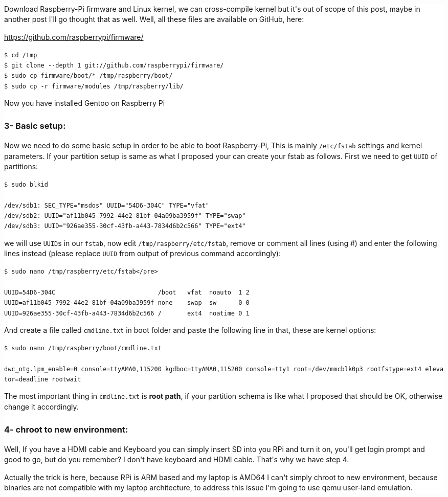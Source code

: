 Download Raspberry-Pi firmware and Linux kernel, we can cross-compile kernel but it's out of scope of this post, maybe in another post I'll go thought that as well. Well, all these files are available on GitHub, here: 

<https://github.com/raspberrypi/firmware/> 

	$ cd /tmp
	$ git clone --depth 1 git://github.com/raspberrypi/firmware/
	$ sudo cp firmware/boot/* /tmp/raspberry/boot/
	$ sudo cp -r firmware/modules /tmp/raspberry/lib/

Now you have installed Gentoo on Raspberry Pi 

<div class="ads"> <ins class="adsbygoogle adslot_1" style="display:block" data-ad-client="ca-pub-5768423765640512" data-ad-slot="7013600384" data-ad-format="horizontal"></ins> <script> (adsbygoogle = window.adsbygoogle || []).push({}); </script> </div>

### 3- Basic setup: 

Now we need to do some basic setup in order to be able to boot Raspberry-Pi, This is mainly `/etc/fstab` settings and kernel parameters. If your partition setup is same as what I proposed your can create your fstab as follows. First we need to get `UUID` of partitions: 

	$ sudo blkid

	/dev/sdb1: SEC_TYPE="msdos" UUID="54D6-304C" TYPE="vfat"
	/dev/sdb2: UUID="af11b045-7992-44e2-81bf-04a09ba3959f" TYPE="swap"
	/dev/sdb3: UUID="926ae355-30cf-43fb-a443-7834d6b2c566" TYPE="ext4"

we will use `UUID`s in our `fstab`, now edit `/tmp/raspberry/etc/fstab`, remove or comment all lines (using #) and enter the following lines instead (please replace `UUID` from output of previous command accordingly): 

	$ sudo nano /tmp/raspberry/etc/fstab</pre>

	UUID=54D6-304C                            /boot   vfat  noauto  1 2
	UUID=af11b045-7992-44e2-81bf-04a09ba3959f none    swap  sw      0 0
	UUID=926ae355-30cf-43fb-a443-7834d6b2c566 /       ext4  noatime 0 1

And create a file called `cmdline.txt` in boot folder and paste the following line in that, these are kernel options: 

	$ sudo nano /tmp/raspberry/boot/cmdline.txt

	dwc_otg.lpm_enable=0 console=ttyAMA0,115200 kgdboc=ttyAMA0,115200 console=tty1 root=/dev/mmcblk0p3 rootfstype=ext4 elevator=deadline rootwait 

The most important thing in `cmdline.txt` is **root path**, if your partition schema is like what I proposed that should be OK, otherwise change it accordingly. 

### 4- chroot to new environment: 

Well, If you have a HDMI cable and Keyboard you can simply insert SD into you RPi and turn it on, you'll get login prompt and good to go, but do you remember? I don't have keyboard and HDMI cable. That's why we have step 4. 

Actually the trick is here, because RPi is ARM based and my laptop is AMD64 I can't simply chroot to new environment, because binaries are not compatible with my laptop architecture, to address this issue I'm going to use qemu user-land emulation. 
